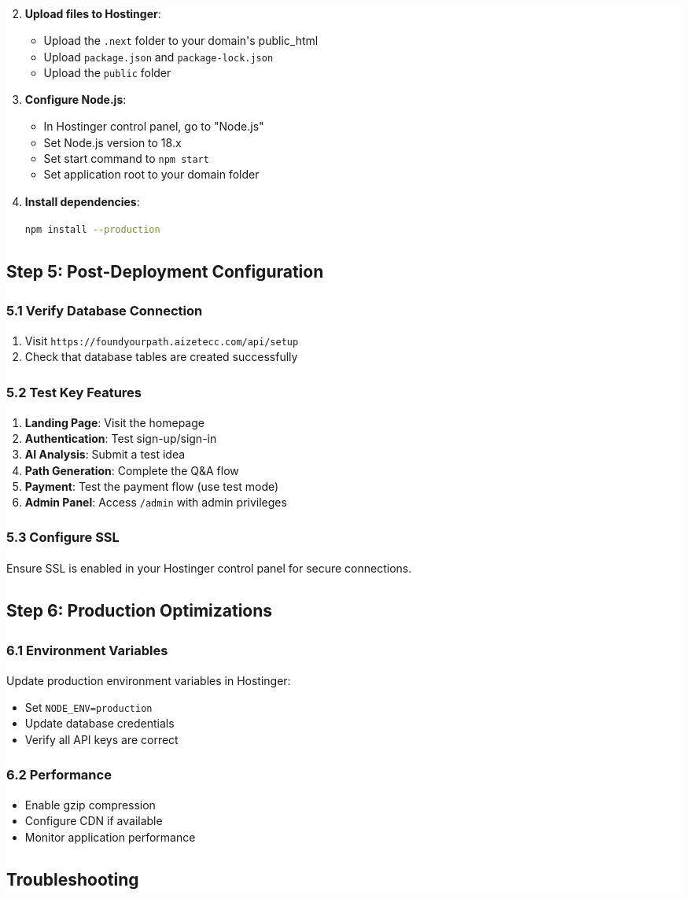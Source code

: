 2. **Upload files to Hostinger**:
   - Upload the `.next` folder to your domain's public_html
   - Upload `package.json` and `package-lock.json`
   - Upload the `public` folder

3. **Configure Node.js**:
   - In Hostinger control panel, go to "Node.js"
   - Set Node.js version to 18.x
   - Set start command to `npm start`
   - Set application root to your domain folder

4. **Install dependencies**:
   ```bash
   npm install --production
   ```

## Step 5: Post-Deployment Configuration

### 5.1 Verify Database Connection

1. Visit `https://foundyourpath.aizetecc.com/api/setup`
2. Check that database tables are created successfully

### 5.2 Test Key Features

1. **Landing Page**: Visit the homepage
2. **Authentication**: Test sign-up/sign-in
3. **AI Analysis**: Submit a test idea
4. **Path Generation**: Complete the Q&A flow
5. **Payment**: Test the payment flow (use test mode)
6. **Admin Panel**: Access `/admin` with admin privileges

### 5.3 Configure SSL

Ensure SSL is enabled in your Hostinger control panel for secure connections.

## Step 6: Production Optimizations

### 6.1 Environment Variables

Update production environment variables in Hostinger:
- Set `NODE_ENV=production`
- Update database credentials
- Verify all API keys are correct

### 6.2 Performance

- Enable gzip compression
- Configure CDN if available
- Monitor application performance

## Troubleshooting

